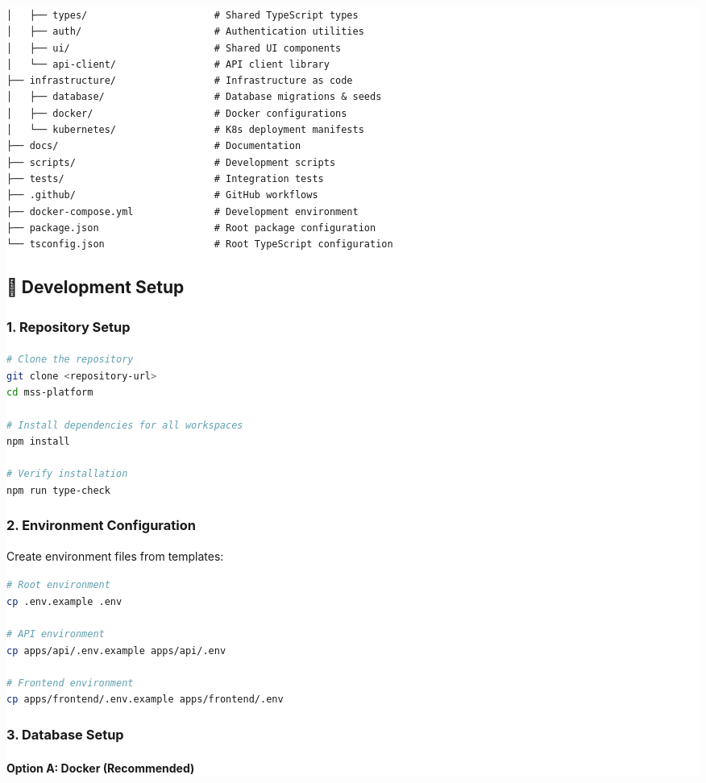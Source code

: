```
│   ├── types/                      # Shared TypeScript types
│   ├── auth/                       # Authentication utilities
│   ├── ui/                         # Shared UI components
│   └── api-client/                 # API client library
├── infrastructure/                 # Infrastructure as code
│   ├── database/                   # Database migrations & seeds
│   ├── docker/                     # Docker configurations
│   └── kubernetes/                 # K8s deployment manifests
├── docs/                           # Documentation
├── scripts/                        # Development scripts
├── tests/                          # Integration tests
├── .github/                        # GitHub workflows
├── docker-compose.yml              # Development environment
├── package.json                    # Root package configuration
└── tsconfig.json                   # Root TypeScript configuration
```

## 🔧 Development Setup

### 1. Repository Setup

```bash
# Clone the repository
git clone <repository-url>
cd mss-platform

# Install dependencies for all workspaces
npm install

# Verify installation
npm run type-check
```

### 2. Environment Configuration

Create environment files from templates:

```bash
# Root environment
cp .env.example .env

# API environment
cp apps/api/.env.example apps/api/.env

# Frontend environment
cp apps/frontend/.env.example apps/frontend/.env
```

### 3. Database Setup

#### Option A: Docker (Recommended)
